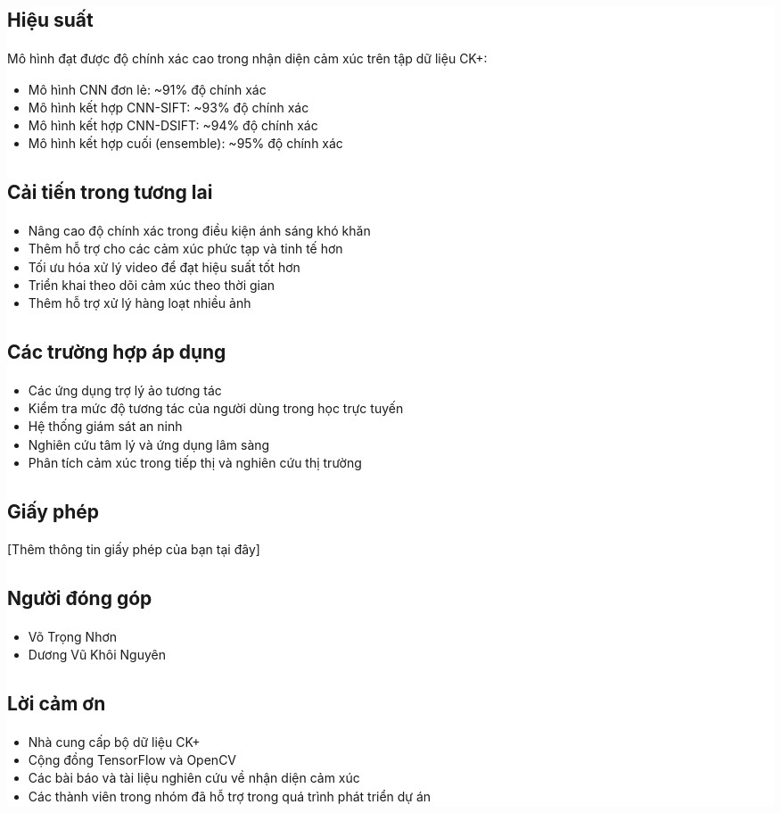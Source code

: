 ## Hiệu suất

Mô hình đạt được độ chính xác cao trong nhận diện cảm xúc trên tập dữ liệu CK+:
- Mô hình CNN đơn lẻ: ~91% độ chính xác
- Mô hình kết hợp CNN-SIFT: ~93% độ chính xác 
- Mô hình kết hợp CNN-DSIFT: ~94% độ chính xác
- Mô hình kết hợp cuối (ensemble): ~95% độ chính xác

## Cải tiến trong tương lai

- Nâng cao độ chính xác trong điều kiện ánh sáng khó khăn
- Thêm hỗ trợ cho các cảm xúc phức tạp và tinh tế hơn
- Tối ưu hóa xử lý video để đạt hiệu suất tốt hơn
- Triển khai theo dõi cảm xúc theo thời gian
- Thêm hỗ trợ xử lý hàng loạt nhiều ảnh

## Các trường hợp áp dụng

- Các ứng dụng trợ lý ảo tương tác
- Kiểm tra mức độ tương tác của người dùng trong học trực tuyến
- Hệ thống giám sát an ninh
- Nghiên cứu tâm lý và ứng dụng lâm sàng
- Phân tích cảm xúc trong tiếp thị và nghiên cứu thị trường

## Giấy phép

[Thêm thông tin giấy phép của bạn tại đây]

## Người đóng góp

- Võ Trọng Nhơn
- Dương Vũ Khôi Nguyên

## Lời cảm ơn

- Nhà cung cấp bộ dữ liệu CK+
- Cộng đồng TensorFlow và OpenCV
- Các bài báo và tài liệu nghiên cứu về nhận diện cảm xúc
- Các thành viên trong nhóm đã hỗ trợ trong quá trình phát triển dự án
```
